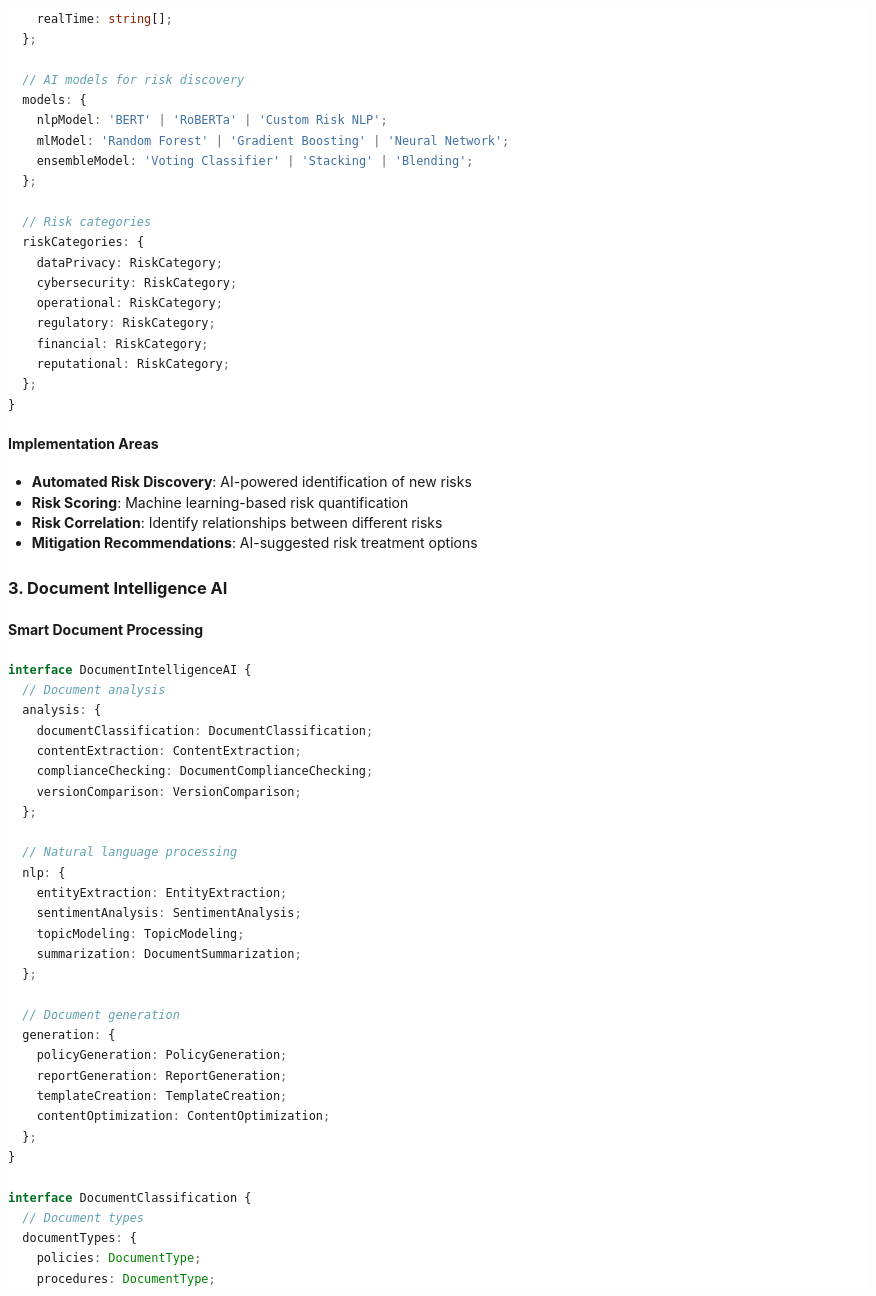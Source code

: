 ```typescript
    realTime: string[];
  };
  
  // AI models for risk discovery
  models: {
    nlpModel: 'BERT' | 'RoBERTa' | 'Custom Risk NLP';
    mlModel: 'Random Forest' | 'Gradient Boosting' | 'Neural Network';
    ensembleModel: 'Voting Classifier' | 'Stacking' | 'Blending';
  };
  
  // Risk categories
  riskCategories: {
    dataPrivacy: RiskCategory;
    cybersecurity: RiskCategory;
    operational: RiskCategory;
    regulatory: RiskCategory;
    financial: RiskCategory;
    reputational: RiskCategory;
  };
}
```

#### **Implementation Areas**
- **Automated Risk Discovery**: AI-powered identification of new risks
- **Risk Scoring**: Machine learning-based risk quantification
- **Risk Correlation**: Identify relationships between different risks
- **Mitigation Recommendations**: AI-suggested risk treatment options

### 3. Document Intelligence AI

#### **Smart Document Processing**
```typescript
interface DocumentIntelligenceAI {
  // Document analysis
  analysis: {
    documentClassification: DocumentClassification;
    contentExtraction: ContentExtraction;
    complianceChecking: DocumentComplianceChecking;
    versionComparison: VersionComparison;
  };
  
  // Natural language processing
  nlp: {
    entityExtraction: EntityExtraction;
    sentimentAnalysis: SentimentAnalysis;
    topicModeling: TopicModeling;
    summarization: DocumentSummarization;
  };
  
  // Document generation
  generation: {
    policyGeneration: PolicyGeneration;
    reportGeneration: ReportGeneration;
    templateCreation: TemplateCreation;
    contentOptimization: ContentOptimization;
  };
}

interface DocumentClassification {
  // Document types
  documentTypes: {
    policies: DocumentType;
    procedures: DocumentType;
```